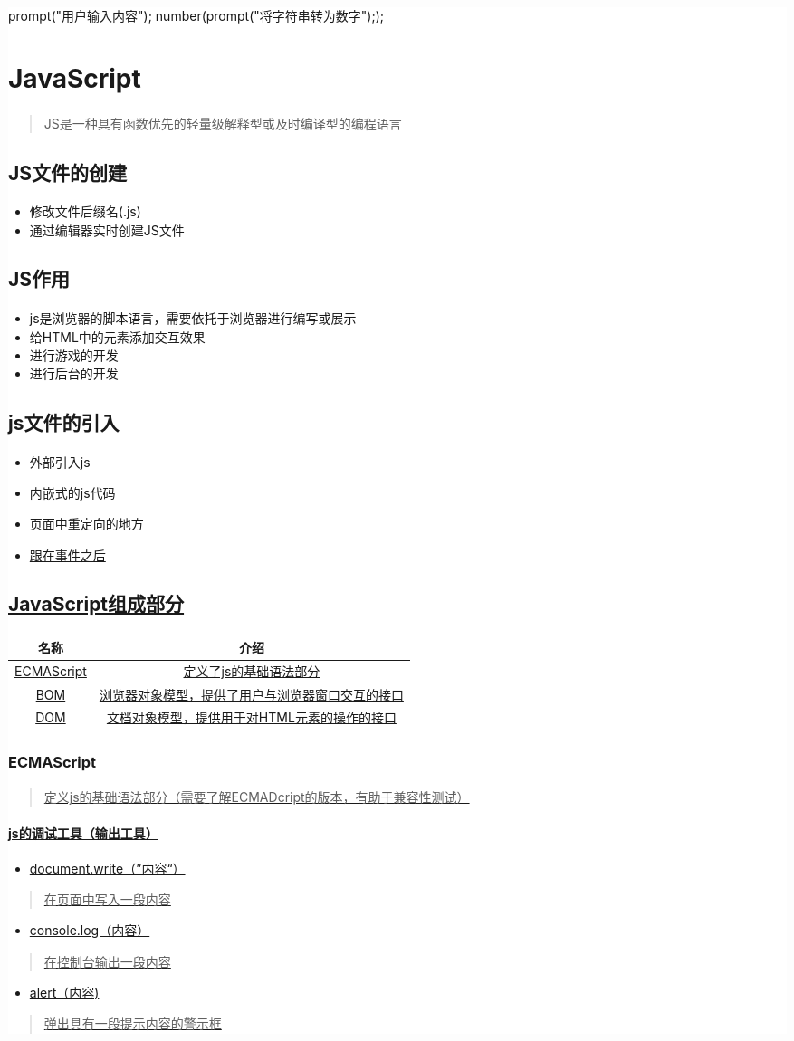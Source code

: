 
prompt("用户输入内容");
number(prompt("将字符串转为数字"););

# JavaScript
> JS是一种具有函数优先的轻量级解释型或及时编译型的编程语言

## JS文件的创建

* 修改文件后缀名(.js)
* 通过编辑器实时创建JS文件

## JS作用
* js是浏览器的脚本语言，需要依托于浏览器进行编写或展示
* 给HTML中的元素添加交互效果
* 进行游戏的开发
* 进行后台的开发

## js文件的引入

* 外部引入js
> <script src="js文件路径"></script>
* 内嵌式的js代码
> <script>js代码</script>
* 页面中重定向的地方
> <a href="js代码">
* 跟在事件之后
> <div class="box" onclick="js代码"></div>

## JavaScript组成部分

|名称|介绍|
|:----:|:----:|
|ECMAScript|定义了js的基础语法部分|
|BOM|浏览器对象模型，提供了用户与浏览器窗口交互的接口|
|DOM|文档对象模型，提供用于对HTML元素的操作的接口|

### ECMAScript
> 定义js的基础语法部分（需要了解ECMADcript的版本，有助于兼容性测试）

#### js的调试工具（输出工具）

* document.write（”内容“）
> 在页面中写入一段内容
* console.log（内容）
> 在控制台输出一段内容
* alert（内容)
> 弹出具有一段提示内容的警示框
